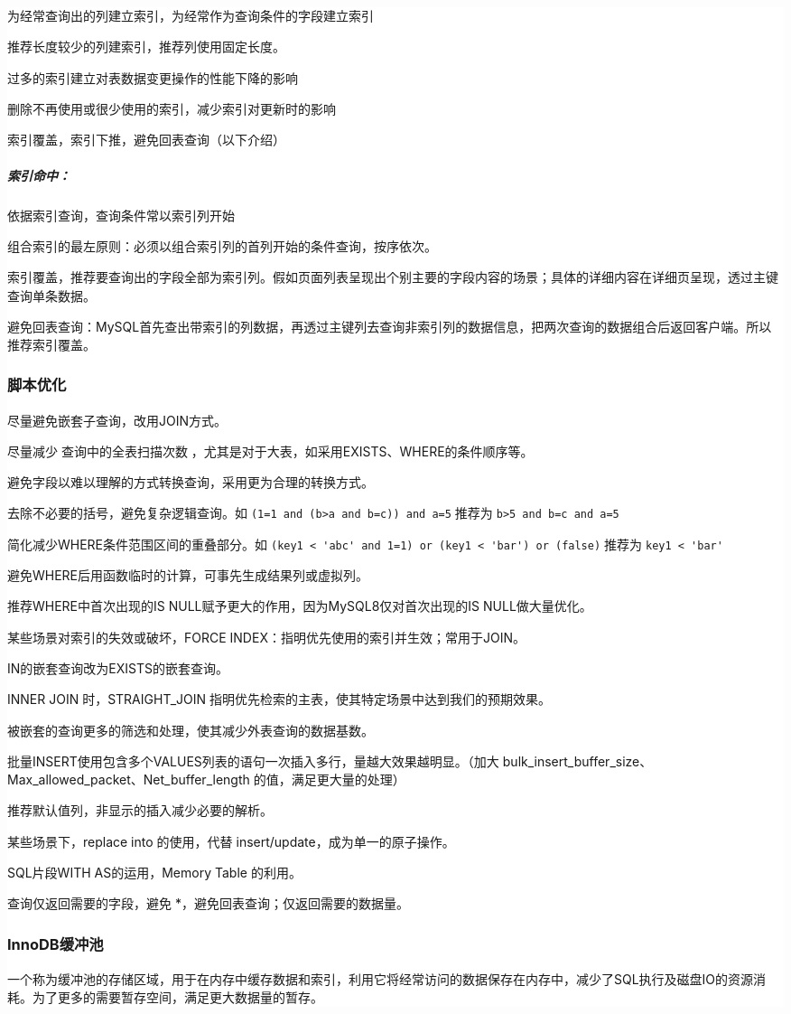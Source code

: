 为经常查询出的列建立索引，为经常作为查询条件的字段建立索引

推荐长度较少的列建索引，推荐列使用固定长度。

过多的索引建立对表数据变更操作的性能下降的影响

删除不再使用或很少使用的索引，减少索引对更新时的影响

索引覆盖，索引下推，避免回表查询（以下介绍）

 

##### 索引命中：

依据索引查询，查询条件常以索引列开始

组合索引的最左原则：必须以组合索引列的首列开始的条件查询，按序依次。

索引覆盖，推荐要查询出的字段全部为索引列。假如页面列表呈现出个别主要的字段内容的场景；具体的详细内容在详细页呈现，透过主键查询单条数据。

避免回表查询：MySQL首先查出带索引的列数据，再透过主键列去查询非索引列的数据信息，把两次查询的数据组合后返回客户端。所以推荐索引覆盖。

 

### 脚本优化

尽量避免嵌套子查询，改用JOIN方式。

尽量减少 查询中的全表扫描次数 ，尤其是对于大表，如采用EXISTS、WHERE的条件顺序等。

避免字段以难以理解的方式转换查询，采用更为合理的转换方式。

去除不必要的括号，避免复杂逻辑查询。如 `(1=1 and (b>a and b=c)) and a=5` 推荐为 `b>5 and b=c and a=5`

简化减少WHERE条件范围区间的重叠部分。如 `(key1 < 'abc' and 1=1) or (key1 < 'bar') or (false)` 推荐为 `key1 < 'bar'`

避免WHERE后用函数临时的计算，可事先生成结果列或虚拟列。

推荐WHERE中首次出现的IS NULL赋予更大的作用，因为MySQL8仅对首次出现的IS NULL做大量优化。

某些场景对索引的失效或破坏，FORCE INDEX：指明优先使用的索引并生效；常用于JOIN。

IN的嵌套查询改为EXISTS的嵌套查询。

INNER JOIN 时，STRAIGHT_JOIN 指明优先检索的主表，使其特定场景中达到我们的预期效果。

被嵌套的查询更多的筛选和处理，使其减少外表查询的数据基数。

批量INSERT使用包含多个VALUES列表的语句一次插入多行，量越大效果越明显。（加大 bulk_insert_buffer_size、Max_allowed_packet、Net_buffer_length 的值，满足更大量的处理）

推荐默认值列，非显示的插入减少必要的解析。

某些场景下，replace into 的使用，代替 insert/update，成为单一的原子操作。

SQL片段WITH AS的运用，Memory Table 的利用。

查询仅返回需要的字段，避免 *，避免回表查询；仅返回需要的数据量。

 

### InnoDB缓冲池

一个称为缓冲池的存储区域，用于在内存中缓存数据和索引，利用它将经常访问的数据保存在内存中，减少了SQL执行及磁盘IO的资源消耗。为了更多的需要暂存空间，满足更大数据量的暂存。
